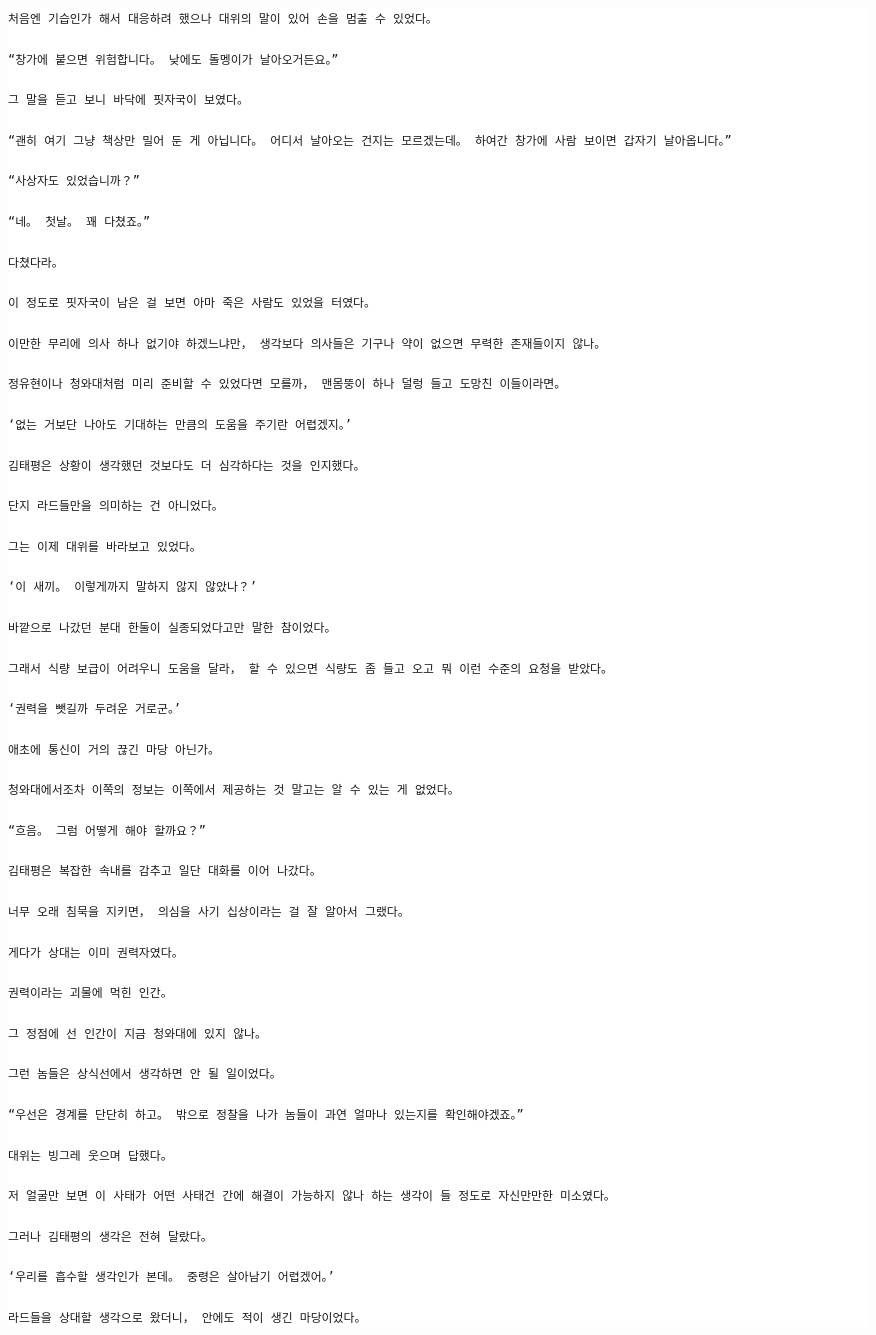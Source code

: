 	처음엔 기습인가 해서 대응하려 했으나 대위의 말이 있어 손을 멈출 수 있었다。

	“창가에 붙으면 위험합니다。 낮에도 돌멩이가 날아오거든요。”

	그 말을 듣고 보니 바닥에 핏자국이 보였다。

	“괜히 여기 그냥 책상만 밀어 둔 게 아닙니다。 어디서 날아오는 건지는 모르겠는데。 하여간 창가에 사람 보이면 갑자기 날아옵니다。”

	“사상자도 있었습니까？”

	“네。 첫날。 꽤 다쳤죠。”

	다쳤다라。

	이 정도로 핏자국이 남은 걸 보면 아마 죽은 사람도 있었을 터였다。

	이만한 무리에 의사 하나 없기야 하겠느냐만， 생각보다 의사들은 기구나 약이 없으면 무력한 존재들이지 않나。

	정유현이나 청와대처럼 미리 준비할 수 있었다면 모를까， 맨몸뚱이 하나 덜렁 들고 도망친 이들이라면。

	‘없는 거보단 나아도 기대하는 만큼의 도움을 주기란 어렵겠지。’

	김태평은 상황이 생각했던 것보다도 더 심각하다는 것을 인지했다。

	단지 라드들만을 의미하는 건 아니었다。

	그는 이제 대위를 바라보고 있었다。

	‘이 새끼。 이렇게까지 말하지 않지 않았나？’

	바깥으로 나갔던 분대 한둘이 실종되었다고만 말한 참이었다。

	그래서 식량 보급이 어려우니 도움을 달라， 할 수 있으면 식량도 좀 들고 오고 뭐 이런 수준의 요청을 받았다。

	‘권력을 뺏길까 두려운 거로군。’

	애초에 통신이 거의 끊긴 마당 아닌가。

	청와대에서조차 이쪽의 정보는 이쪽에서 제공하는 것 말고는 알 수 있는 게 없었다。

	“흐음。 그럼 어떻게 해야 할까요？”

	김태평은 복잡한 속내를 감추고 일단 대화를 이어 나갔다。

	너무 오래 침묵을 지키면， 의심을 사기 십상이라는 걸 잘 알아서 그랬다。

	게다가 상대는 이미 권력자였다。

	권력이라는 괴물에 먹힌 인간。

	그 정점에 선 인간이 지금 청와대에 있지 않나。

	그런 놈들은 상식선에서 생각하면 안 될 일이었다。

	“우선은 경계를 단단히 하고。 밖으로 정찰을 나가 놈들이 과연 얼마나 있는지를 확인해야겠죠。”

	대위는 빙그레 웃으며 답했다。

	저 얼굴만 보면 이 사태가 어떤 사태건 간에 해결이 가능하지 않나 하는 생각이 들 정도로 자신만만한 미소였다。

	그러나 김태평의 생각은 전혀 달랐다。

	‘우리를 흡수할 생각인가 본데。 중령은 살아남기 어렵겠어。’

	라드들을 상대할 생각으로 왔더니， 안에도 적이 생긴 마당이었다。
